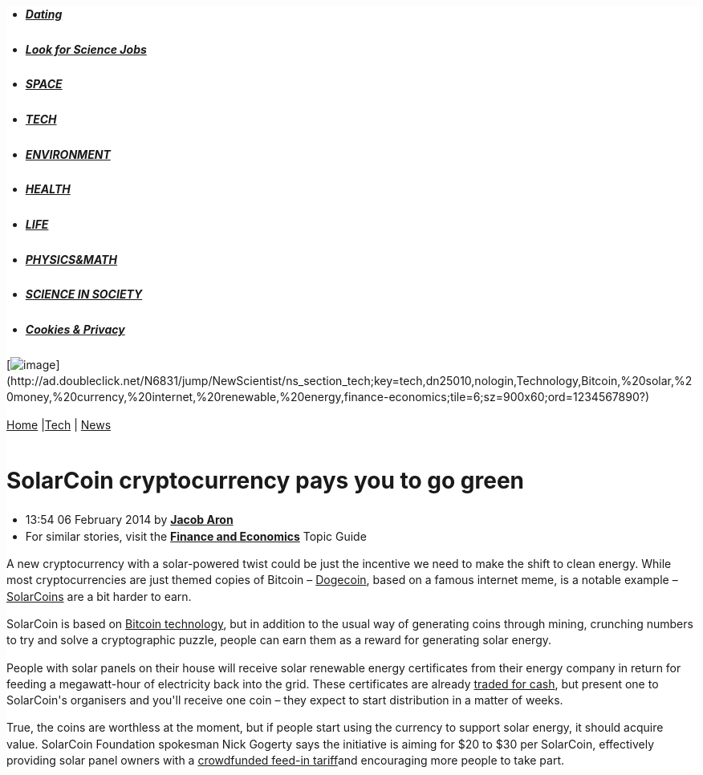 -   ##### [Dating](http://dating.newscientist.com/s/a/17833)

-   ##### [Look for Science Jobs](http://jobs.newscientist.com?cmpid=ILC|JOBS|NSJOB-JOBSLINK)

-   ##### [SPACE](/section/space)

-   ##### [TECH](/section/tech)

-   ##### [ENVIRONMENT](/section/environment)

-   ##### [HEALTH](/section/health)

-   ##### [LIFE](/section/life)

-   ##### [PHYSICS&MATH](/section/physics-math)

-   ##### [SCIENCE IN SOCIETY](/section/science-in-society)

-   ##### [Cookies & Privacy](http://www.newscientist.com/info/in9?full=true#cookies)

[![image](http://ad.doubleclick.net/N6831/ad/NewScientist/ns_section_tech;key=tech,dn25010,nologin,Technology,Bitcoin,%20solar,%20money,%20currency,%20internet,%20renewable,%20energy,finance-economics;tile=6;sz=900x60;ord=1234567890?)](http://ad.doubleclick.net/N6831/jump/NewScientist/ns_section_tech;key=tech,dn25010,nologin,Technology,Bitcoin,%20solar,%20money,%20currency,%20internet,%20renewable,%20energy,finance-economics;tile=6;sz=900x60;ord=1234567890?)

[Home](/) |[Tech](/section/tech) |
[News](%0A%20%20%20%20%20%20%20%20%20%20%20%20%0A%20%20%20%20%20%20%20%20%20%20%20%20%20%20%20%20/section/science-news%0A%20%20%20%20%20%20%20%20%20%20%20%20%0A%20%20%20%20%20%20%20%20)

SolarCoin cryptocurrency pays you to go green
=============================================

-   13:54 06 February 2014 by [**Jacob
    Aron**](/search?rbauthors=Jacob+Aron)
-   For similar stories, visit the [**Finance and
    Economics**](/topic/finance-economics) Topic Guide

A new cryptocurrency with a solar-powered twist could be just the
incentive we need to make the shift to clean energy. While most
cryptocurrencies are just themed copies of Bitcoin –
[Dogecoin](http://dogecoin.com/), based on a famous internet meme, is a
notable example – [SolarCoins](http://solarcoin.org) are a bit harder to
earn.

SolarCoin is based on [Bitcoin
technology](/article/mg22129553.700-bitcoin-how-its-core-technology-will-change-the-world.html),
but in addition to the usual way of generating coins through mining,
crunching numbers to try and solve a cryptographic puzzle, people can
earn them as a reward for generating solar energy.

People with solar panels on their house will receive solar renewable
energy certificates from their energy company in return for feeding a
megawatt-hour of electricity back into the grid. These certificates are
already [traded for cash](http://www.flettexchange.com/), but present
one to SolarCoin's organisers and you'll receive one coin – they expect
to start distribution in a matter of weeks.

True, the coins are worthless at the moment, but if people start using
the currency to support solar energy, it should acquire value. SolarCoin
Foundation spokesman Nick Gogerty says the initiative is aiming for $20
to $30 per SolarCoin, effectively providing solar panel owners with a
[crowdfunded feed-in
tariff](/article/mg20327251.900-better-world-generate-a-feedin-frenzy.html)and
encouraging more people to take part.
